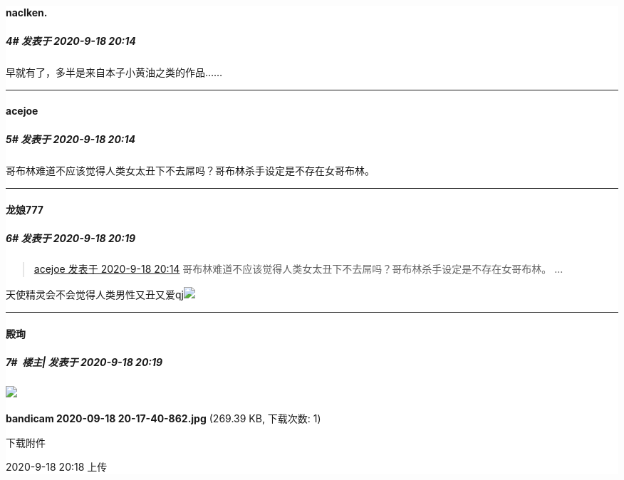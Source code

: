 ####  naclken.  
##### 4#       发表于 2020-9-18 20:14




早就有了，多半是来自本子小黄油之类的作品……







-----

####  acejoe  
##### 5#       发表于 2020-9-18 20:14




哥布林难道不应该觉得人类女太丑下不去屌吗？哥布林杀手设定是不存在女哥布林。







-----

####  龙娘777  
##### 6#       发表于 2020-9-18 20:19



<blockquote><a href="httphttps://bbs.saraba1st.com/2b/forum.php?mod=redirect&amp;amp;goto=findpost&amp;amp;pid=48780343&amp;amp;ptid=1960603" target="_blank">acejoe 发表于 2020-9-18 20:14</a>
哥布林难道不应该觉得人类女太丑下不去屌吗？哥布林杀手设定是不存在女哥布林。 ...</blockquote>
天使精灵会不会觉得人类男性又丑又爱qj<img src="https://static.saraba1st.com/image/smiley/face2017/067.png" referrerpolicy="no-referrer">







-----

####  殿珣  
##### 7#         楼主| 发表于 2020-9-18 20:19




<img src="https://img.saraba1st.com/forum/202009/18/201815fknsmpz67ojcvvvv.jpg" referrerpolicy="no-referrer">


<strong>bandicam 2020-09-18 20-17-40-862.jpg</strong> (269.39 KB, 下载次数: 1)

下载附件

2020-9-18 20:18 上传


